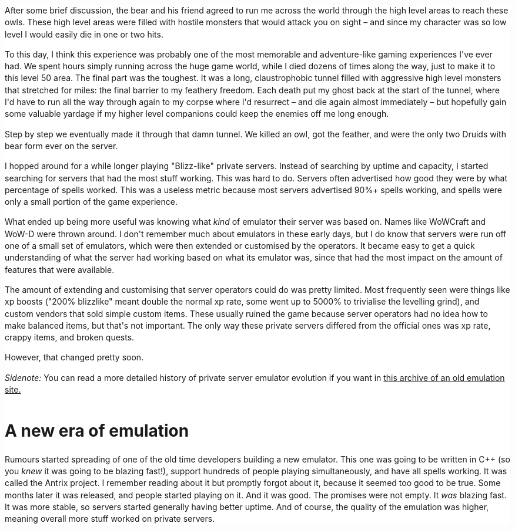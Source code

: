 After some brief discussion, the bear and his friend agreed to run me across the world through the high level areas to reach these owls. These high level areas were filled with hostile monsters that would attack you on sight – and since my character was so low level I would easily die in one or two hits.

To this day, I think this experience was probably one of the most memorable and adventure-like gaming experiences I've ever had. We spent hours simply running across the huge game world, while I died dozens of times along the way, just to make it to this level 50 area. The final part was the toughest. It was a long, claustrophobic tunnel filled with aggressive high level monsters that stretched for miles: the final barrier to my feathery freedom. Each death put my ghost back at the start of the tunnel, where I'd have to run all the way through again to my corpse where I'd resurrect – and die again almost immediately – but hopefully gain some valuable yardage if my higher level companions could keep the enemies off me long enough.

Step by step we eventually made it through that damn tunnel. We killed an owl, got the feather, and were the only two Druids with bear form ever on the server.

</div>

I hopped around for a while longer playing "Blizz-like" private servers. Instead of searching by uptime and capacity, I started searching for servers that had the most stuff working. This was hard to do. Servers often advertised how good they were by what percentage of spells worked. This was a useless metric because most servers advertised 90%+ spells working, and spells were only a small portion of the game experience.

What ended up being more useful was knowing what *kind* of emulator their server was based on. Names like WoWCraft and WoW-D were thrown around. I don't remember much about emulators in these early days, but I do know that servers were run off one of a small set of emulators, which were then extended or customised by the operators. It became easy to get a quick understanding of what the server had working based on what its emulator was, since that had the most impact on the amount of features that were available.

The amount of extending and customising that server operators could do was pretty limited. Most frequently seen were things like xp boosts ("200% blizzlike" meant double the normal xp rate, some went up to 5000% to trivialise the levelling grind), and custom vendors that sold simple custom items. These usually ruined the game because server operators had no idea how to make balanced items, but that's not important. The only way these private servers differed from the official ones was xp rate, crappy items, and broken quests.

However, that changed pretty soon.

*Sidenote:* You can read a more detailed history of private server emulator evolution if you want in [this archive of an old emulation site.](https://web.archive.org/web/20120215095154/http://www.gotwow.ic.cz/ancient-history/)

# A new era of emulation

Rumours started spreading of one of the old time developers building a new emulator. This one was going to be written in C++ (so you *knew* it was going to be blazing fast!), support hundreds of people playing simultaneously, and have all spells working. It was called the Antrix project. I remember reading about it but promptly forgot about it, because it seemed too good to be true. Some months later it was released, and people started playing on it. And it was good. The promises were not empty. It *was* blazing fast. It was more stable, so servers started generally having better uptime. And of course, the quality of the emulation was higher, meaning overall more stuff worked on private servers.
